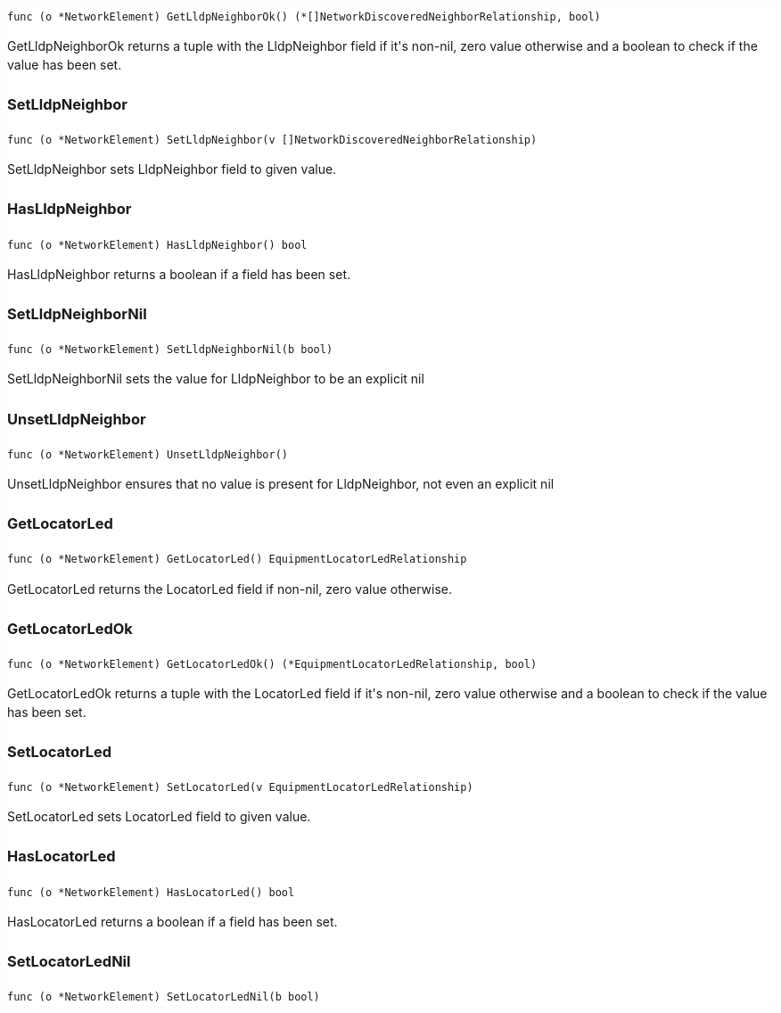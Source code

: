 `func (o *NetworkElement) GetLldpNeighborOk() (*[]NetworkDiscoveredNeighborRelationship, bool)`

GetLldpNeighborOk returns a tuple with the LldpNeighbor field if it's non-nil, zero value otherwise
and a boolean to check if the value has been set.

### SetLldpNeighbor

`func (o *NetworkElement) SetLldpNeighbor(v []NetworkDiscoveredNeighborRelationship)`

SetLldpNeighbor sets LldpNeighbor field to given value.

### HasLldpNeighbor

`func (o *NetworkElement) HasLldpNeighbor() bool`

HasLldpNeighbor returns a boolean if a field has been set.

### SetLldpNeighborNil

`func (o *NetworkElement) SetLldpNeighborNil(b bool)`

 SetLldpNeighborNil sets the value for LldpNeighbor to be an explicit nil

### UnsetLldpNeighbor
`func (o *NetworkElement) UnsetLldpNeighbor()`

UnsetLldpNeighbor ensures that no value is present for LldpNeighbor, not even an explicit nil
### GetLocatorLed

`func (o *NetworkElement) GetLocatorLed() EquipmentLocatorLedRelationship`

GetLocatorLed returns the LocatorLed field if non-nil, zero value otherwise.

### GetLocatorLedOk

`func (o *NetworkElement) GetLocatorLedOk() (*EquipmentLocatorLedRelationship, bool)`

GetLocatorLedOk returns a tuple with the LocatorLed field if it's non-nil, zero value otherwise
and a boolean to check if the value has been set.

### SetLocatorLed

`func (o *NetworkElement) SetLocatorLed(v EquipmentLocatorLedRelationship)`

SetLocatorLed sets LocatorLed field to given value.

### HasLocatorLed

`func (o *NetworkElement) HasLocatorLed() bool`

HasLocatorLed returns a boolean if a field has been set.

### SetLocatorLedNil

`func (o *NetworkElement) SetLocatorLedNil(b bool)`

